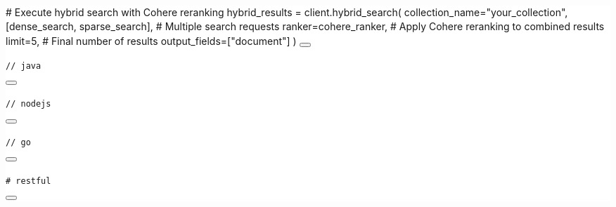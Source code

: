 <span class="hljs-comment"># Execute hybrid search with Cohere reranking</span>
hybrid_results = client.hybrid_search(
    collection_name=<span class="hljs-string">&quot;your_collection&quot;</span>,
    [dense_search, sparse_search],              <span class="hljs-comment"># Multiple search requests</span>
<span class="highlighted-wrapper-line">    ranker=cohere_ranker,                      <span class="hljs-comment"># Apply Cohere reranking to combined results</span></span>
    <span class="hljs-built_in">limit</span>=5,                                   <span class="hljs-comment"># Final number of results</span>
    output_fields=[<span class="hljs-string">&quot;document&quot;</span>]
)
<button class="copy-code-btn"></button></code></pre>
<pre><code translate="no" class="language-java"><span class="hljs-comment">// java</span>
<button class="copy-code-btn"></button></code></pre>
<pre><code translate="no" class="language-javascript"><span class="hljs-comment">// nodejs</span>
<button class="copy-code-btn"></button></code></pre>
<pre><code translate="no" class="language-go"><span class="hljs-comment">// go</span>
<button class="copy-code-btn"></button></code></pre>
<pre><code translate="no" class="language-bash"><span class="hljs-comment"># restful</span>
<button class="copy-code-btn"></button></code></pre>
